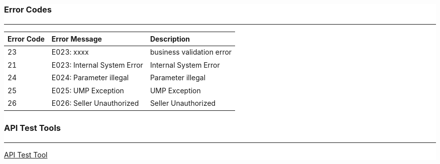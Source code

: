 ### Error Codes
---
| Error Code            | 	Error Message               | Description        |
| :---                  | :---                          | :---               |
| 23	                | E023: xxxx	                | business validation error| 
| 21	                | E023: Internal System Error	| Internal System Error| 
| 24	                | E024: Parameter illegal	    | Parameter illegal| 
| 25	                | E025: UMP Exception	        | UMP Exception| 
| 26	                | E026: Seller Unauthorized	    | Seller Unauthorized| 

### API Test Tools
---
[API Test Tool](https://iopaccount.lazada.com/login?redirect_url=http://open.lazada.com/app/index.htm#/api/test?apiPath=%2Forder%2Fget&appkey=100132)